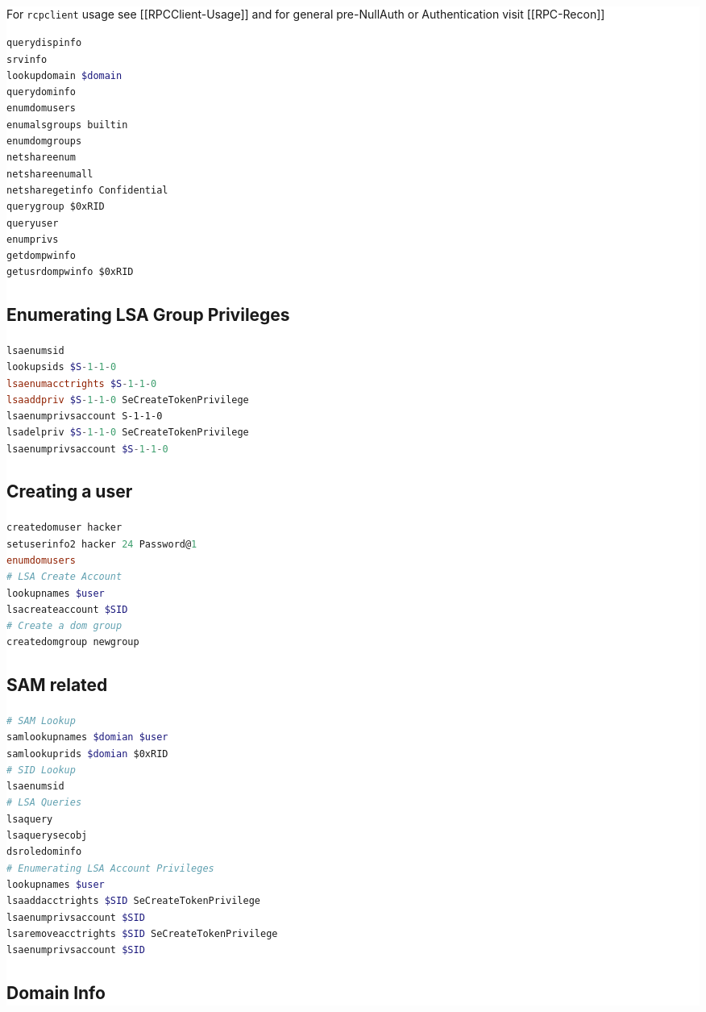 For `rcpclient` usage see [[RPCClient-Usage]] and for general pre-NullAuth or Authentication visit  [[RPC-Recon]]


```powershell
querydispinfo
srvinfo
lookupdomain $domain
querydominfo
enumdomusers
enumalsgroups builtin
enumdomgroups
netshareenum
netshareenumall
netsharegetinfo Confidential
querygroup $0xRID
queryuser
enumprivs
getdompwinfo
getusrdompwinfo $0xRID
```
## Enumerating LSA Group Privileges
```powershell
lsaenumsid
lookupsids $S-1-1-0
lsaenumacctrights $S-1-1-0
lsaaddpriv $S-1-1-0 SeCreateTokenPrivilege
lsaenumprivsaccount S-1-1-0
lsadelpriv $S-1-1-0 SeCreateTokenPrivilege
lsaenumprivsaccount $S-1-1-0
```
## Creating a user
```powershell
createdomuser hacker
setuserinfo2 hacker 24 Password@1
enumdomusers
# LSA Create Account
lookupnames $user
lsacreateaccount $SID
# Create a dom group
createdomgroup newgroup
```
## SAM related
```powershell
# SAM Lookup
samlookupnames $domian $user
samlookuprids $domian $0xRID
# SID Lookup
lsaenumsid
# LSA Queries
lsaquery
lsaquerysecobj
dsroledominfo
# Enumerating LSA Account Privileges
lookupnames $user
lsaaddacctrights $SID SeCreateTokenPrivilege
lsaenumprivsaccount $SID
lsaremoveacctrights $SID SeCreateTokenPrivilege
lsaenumprivsaccount $SID
```
## Domain Info
```powershell
```